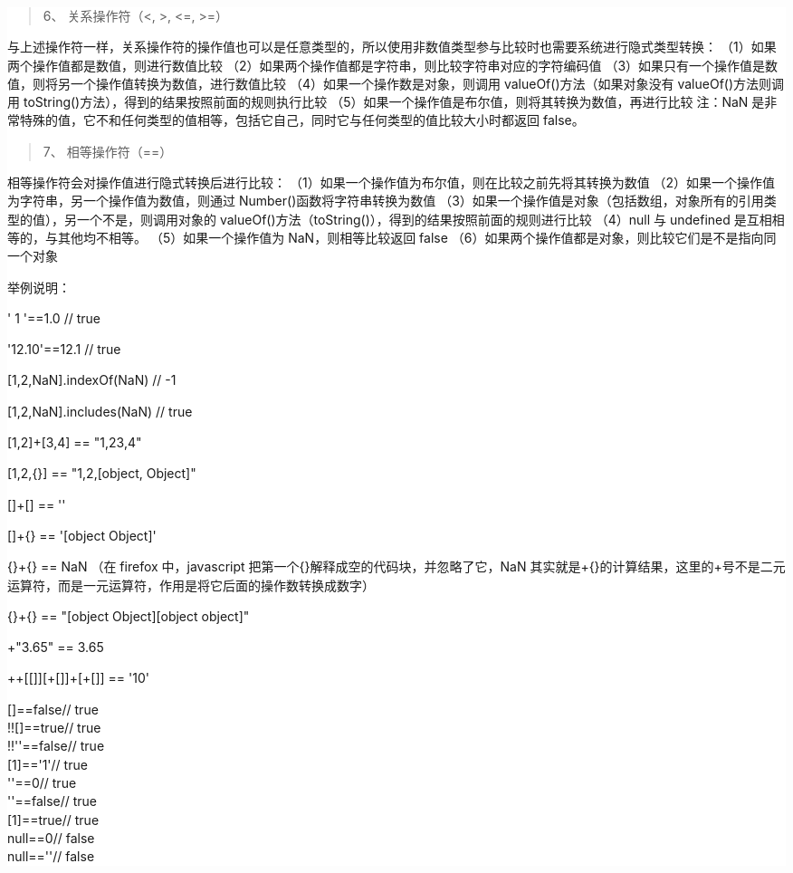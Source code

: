> 6、 关系操作符（<, >, <=, >=）

与上述操作符一样，关系操作符的操作值也可以是任意类型的，所以使用非数值类型参与比较时也需要系统进行隐式类型转换：
（1）如果两个操作值都是数值，则进行数值比较
（2）如果两个操作值都是字符串，则比较字符串对应的字符编码值
（3）如果只有一个操作值是数值，则将另一个操作值转换为数值，进行数值比较
（4）如果一个操作数是对象，则调用 valueOf()方法（如果对象没有 valueOf()方法则调用 toString()方法），得到的结果按照前面的规则执行比较
（5）如果一个操作值是布尔值，则将其转换为数值，再进行比较
注：NaN 是非常特殊的值，它不和任何类型的值相等，包括它自己，同时它与任何类型的值比较大小时都返回 false。

> 7、 相等操作符（==）

相等操作符会对操作值进行隐式转换后进行比较：
（1）如果一个操作值为布尔值，则在比较之前先将其转换为数值
（2）如果一个操作值为字符串，另一个操作值为数值，则通过 Number()函数将字符串转换为数值
（3）如果一个操作值是对象（包括数组，对象所有的引用类型的值），另一个不是，则调用对象的 valueOf()方法（toString()），得到的结果按照前面的规则进行比较
（4）null 与 undefined 是互相相等的，与其他均不相等。
（5）如果一个操作值为 NaN，则相等比较返回 false
（6）如果两个操作值都是对象，则比较它们是不是指向同一个对象

举例说明：

' 1 '==1.0 // true

'12.10'==12.1 // true

[1,2,NaN].indexOf(NaN) // -1

[1,2,NaN].includes(NaN) // true

[1,2]+[3,4] == "1,23,4"

[1,2,{}] == "1,2,[object, Object]"

[]+[] == ''

[]+{} == '[object Object]'

{}+{} == NaN （在 firefox 中，javascript 把第一个{}解释成空的代码块，并忽略了它，NaN 其实就是+{}的计算结果，这里的+号不是二元运算符，而是一元运算符，作用是将它后面的操作数转换成数字）

{}+{} == "[object Object][object object]"

+"3.65" == 3.65

++[[]][+[]]+[+[]] == '10'

[]==false// true  
!![]==true// true  
!!''==false// true  
[1]=='1'// true  
''==0// true  
''==false// true  
[1]==true// true  
null==0// false  
null==''// false
